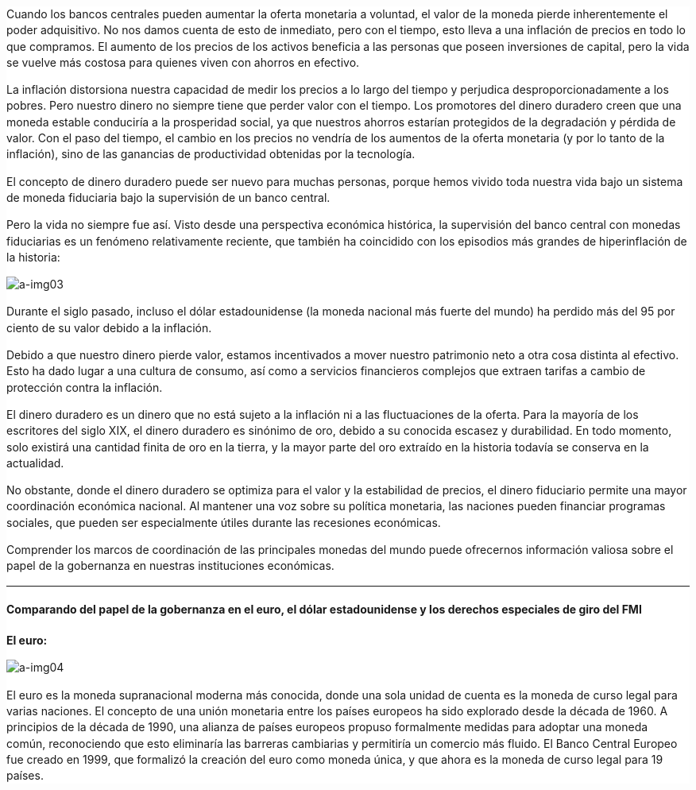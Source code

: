 Cuando los bancos centrales pueden aumentar la oferta monetaria a voluntad, el valor de la moneda pierde inherentemente el poder adquisitivo. No nos damos cuenta de esto de inmediato, pero con el tiempo, esto lleva a una inflación de precios en todo lo que compramos. El aumento de los precios de los activos beneficia a las personas que poseen inversiones de capital, pero la vida se vuelve más costosa para quienes viven con ahorros en efectivo.

La inflación distorsiona nuestra capacidad de medir los precios a lo largo del tiempo y perjudica desproporcionadamente a los pobres. Pero nuestro dinero no siempre tiene que perder valor con el tiempo. Los promotores del dinero duradero creen que una moneda estable conduciría a la prosperidad social, ya que nuestros ahorros estarían protegidos de la degradación y pérdida de valor. Con el paso del tiempo, el cambio en los precios no vendría de los aumentos de la oferta monetaria (y por lo tanto de la inflación), sino de las ganancias de productividad obtenidas por la tecnología.

El concepto de dinero duradero puede ser nuevo para muchas personas, porque hemos vivido toda nuestra vida bajo un sistema de moneda fiduciaria bajo la supervisión de un banco central. 

Pero la vida no siempre fue así. Visto desde una perspectiva económica histórica, la supervisión del banco central con monedas fiduciarias es un fenómeno relativamente reciente, que también ha coincidido con los episodios más grandes de hiperinflación de la historia:

![a-img03](https://user-images.githubusercontent.com/52989055/86049497-dfcd2880-ba17-11ea-9c6a-22c28ad23673.png)

Durante el siglo pasado, incluso el dólar estadounidense (la moneda nacional más fuerte del mundo) ha perdido más del 95 por ciento de su valor debido a la inflación. 

Debido a que nuestro dinero pierde valor, estamos incentivados a mover nuestro patrimonio neto a otra cosa distinta al efectivo. Esto ha dado lugar a una cultura de consumo, así como a servicios financieros complejos que extraen tarifas a cambio de protección contra la inflación.

El dinero duradero es un dinero que no está sujeto a la inflación ni a las fluctuaciones de la oferta. Para la mayoría de los escritores del siglo XIX, el dinero duradero es sinónimo de oro, debido a su conocida escasez y durabilidad. En todo momento, solo existirá una cantidad finita de oro en la tierra, y la mayor parte del oro extraído en la historia todavía se conserva en la actualidad.

No obstante, donde el dinero duradero se optimiza para el valor y la estabilidad de precios, el dinero fiduciario permite una mayor coordinación económica nacional. Al mantener una voz sobre su política monetaria, las naciones pueden financiar programas sociales, que pueden ser especialmente útiles durante las recesiones económicas.

Comprender los marcos de coordinación de las principales monedas del mundo puede ofrecernos información valiosa sobre el papel de la gobernanza en nuestras instituciones económicas.


---

#### Comparando del papel de la gobernanza en el euro, el dólar estadounidense y los derechos especiales de giro del FMI

**El euro:**

![a-img04](https://user-images.githubusercontent.com/52989055/86049498-e065bf00-ba17-11ea-8811-d6546426576a.jpg)

El euro es la moneda supranacional moderna más conocida, donde una sola unidad de cuenta es la moneda de curso legal para varias naciones. El concepto de una unión monetaria entre los países europeos ha sido explorado desde la década de 1960. A principios de la década de 1990, una alianza de países europeos propuso formalmente medidas para adoptar una moneda común, reconociendo que esto eliminaría las barreras cambiarias y permitiría un comercio más fluido. El Banco Central Europeo fue creado en 1999, que formalizó la creación del euro como moneda única, y que ahora es la moneda de curso legal para 19 países.
